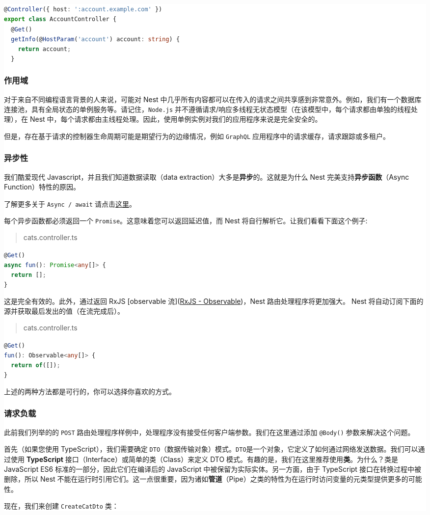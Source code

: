 ```typescript
@Controller({ host: ':account.example.com' })
export class AccountController {
  @Get()
  getInfo(@HostParam('account') account: string) {
    return account;
  }
```

### 作用域

对于来自不同编程语言背景的人来说，可能对 Nest 中几乎所有内容都可以在传入的请求之间共享感到非常意外。例如，我们有一个数据库连接池，具有全局状态的单例服务等。请记住，`Node.js` 并不遵循请求/响应多线程无状态模型（在该模型中，每个请求都由单独的线程处理），在 Nest 中，每个请求都由主线程处理。因此，使用单例实例对我们的应用程序来说是完全安全的。

但是，存在基于请求的控制器生命周期可能是期望行为的边缘情况，例如 `GraphQL` 应用程序中的请求缓存，请求跟踪或多租户。

### 异步性

我们酷爱现代 Javascript，并且我们知道数据读取（data extraction）大多是**异步**的。这就是为什么 Nest 完美支持**异步函数**（Async Function）特性的原因。

了解更多关于 `Async / await` 请点击[这里](https://kamilmysliwiec.com/typescript-2-1-introduction-async-await)。

每个异步函数都必须返回一个 `Promise`。这意味着您可以返回延迟值，而 Nest 将自行解析它。让我们看看下面这个例子:

> cats.controller.ts

```typescript
@Get()
async fun(): Promise<any[]> {
  return [];
}
```

这是完全有效的。此外，通过返回 RxJS [observable 流]([RxJS - Observable](https://rxjs.dev/guide/observable))，Nest 路由处理程序将更加强大。 Nest 将自动订阅下面的源并获取最后发出的值（在流完成后）。

> cats.controller.ts

```typescript
@Get()
fun(): Observable<any[]> {
  return of([]);
}
```

上述的两种方法都是可行的，你可以选择你喜欢的方式。

### 请求负载

此前我们列举的的 `POST` 路由处理程序样例中，处理程序没有接受任何客户端参数。我们在这里通过添加 `@Body()` 参数来解决这个问题。

首先（如果您使用 TypeScript），我们需要确定 `DTO`（数据传输对象）模式。`DTO`是一个对象，它定义了如何通过网络发送数据。我们可以通过使用 **TypeScript** 接口（Interface）或简单的类（Class）来定义 DTO 模式。有趣的是，我们在这里推荐使用**类**。为什么？类是 JavaScript ES6 标准的一部分，因此它们在编译后的 JavaScript 中被保留为实际实体。另一方面，由于 TypeScript 接口在转换过程中被删除，所以 Nest 不能在运行时引用它们。这一点很重要，因为诸如**管道**（Pipe）之类的特性为在运行时访问变量的元类型提供更多的可能性。

现在，我们来创建 `CreateCatDto` 类：
